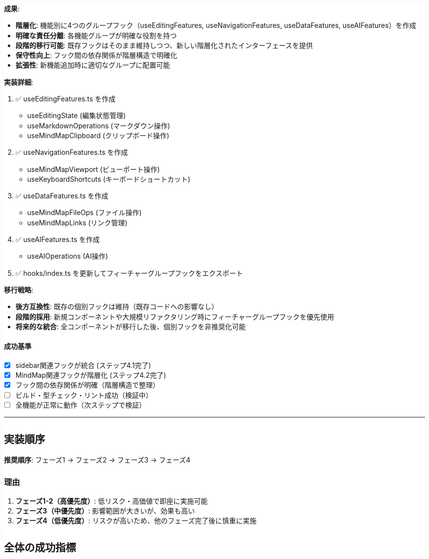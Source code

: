 **成果**:

- **階層化**: 機能別に4つのグループフック（useEditingFeatures, useNavigationFeatures, useDataFeatures, useAIFeatures）を作成
- **明確な責任分離**: 各機能グループが明確な役割を持つ
- **段階的移行可能**: 既存フックはそのまま維持しつつ、新しい階層化されたインターフェースを提供
- **保守性向上**: フック間の依存関係が階層構造で明確化
- **拡張性**: 新機能追加時に適切なグループに配置可能

**実装詳細**:

1. ✅ useEditingFeatures.ts を作成
   - useEditingState (編集状態管理)
   - useMarkdownOperations (マークダウン操作)
   - useMindMapClipboard (クリップボード操作)

2. ✅ useNavigationFeatures.ts を作成
   - useMindMapViewport (ビューポート操作)
   - useKeyboardShortcuts (キーボードショートカット)

3. ✅ useDataFeatures.ts を作成
   - useMindMapFileOps (ファイル操作)
   - useMindMapLinks (リンク管理)

4. ✅ useAIFeatures.ts を作成
   - useAIOperations (AI操作)

5. ✅ hooks/index.ts を更新してフィーチャーグループフックをエクスポート

**移行戦略**:

- **後方互換性**: 既存の個別フックは維持（既存コードへの影響なし）
- **段階的採用**: 新規コンポーネントや大規模リファクタリング時にフィーチャーグループフックを優先使用
- **将来的な統合**: 全コンポーネントが移行した後、個別フックを非推奨化可能

#### 成功基準

- [x] sidebar関連フックが統合 (ステップ4.1完了)
- [x] MindMap関連フックが階層化 (ステップ4.2完了)
- [x] フック間の依存関係が明確（階層構造で整理）
- [ ] ビルド・型チェック・リント成功（検証中）
- [ ] 全機能が正常に動作（次ステップで検証）

---

## 実装順序

**推奨順序**: フェーズ1 → フェーズ2 → フェーズ3 → フェーズ4

### 理由
1. **フェーズ1-2（高優先度）**: 低リスク・高価値で即座に実施可能
2. **フェーズ3（中優先度）**: 影響範囲が大きいが、効果も高い
3. **フェーズ4（低優先度）**: リスクが高いため、他のフェーズ完了後に慎重に実施

## 全体の成功指標
